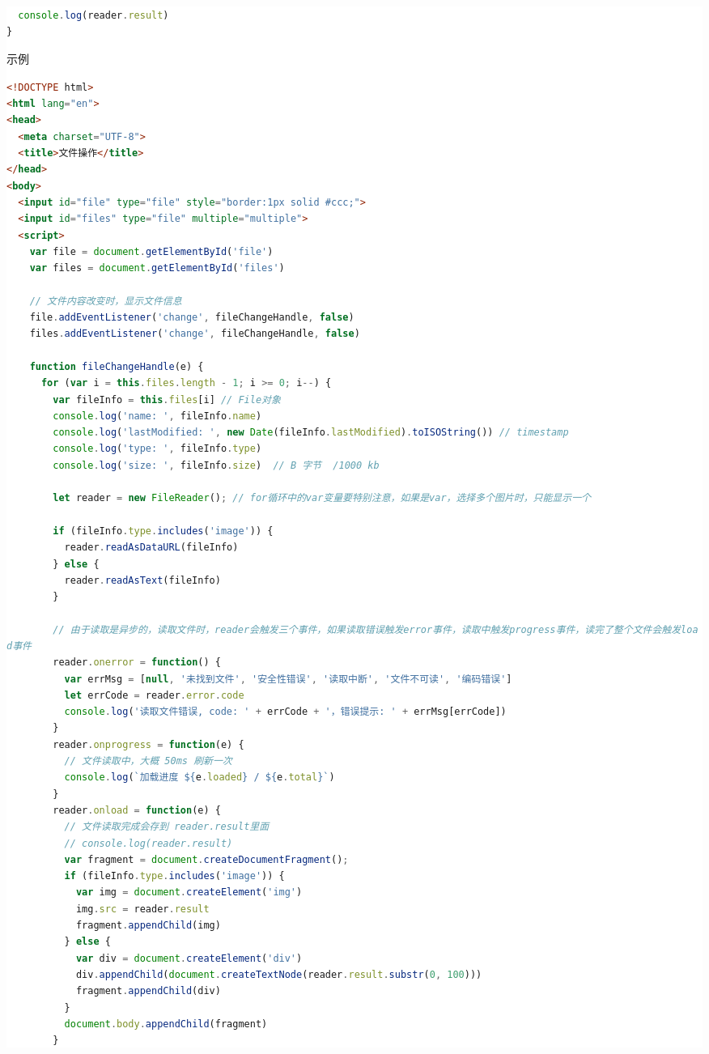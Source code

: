 ```js
  console.log(reader.result)
}
```
示例
```html
<!DOCTYPE html>
<html lang="en">
<head>
  <meta charset="UTF-8">
  <title>文件操作</title>
</head>
<body>
  <input id="file" type="file" style="border:1px solid #ccc;">
  <input id="files" type="file" multiple="multiple">
  <script>
    var file = document.getElementById('file')
    var files = document.getElementById('files')

    // 文件内容改变时，显示文件信息
    file.addEventListener('change', fileChangeHandle, false)
    files.addEventListener('change', fileChangeHandle, false)

    function fileChangeHandle(e) {
      for (var i = this.files.length - 1; i >= 0; i--) {
        var fileInfo = this.files[i] // File对象
        console.log('name: ', fileInfo.name)
        console.log('lastModified: ', new Date(fileInfo.lastModified).toISOString()) // timestamp
        console.log('type: ', fileInfo.type)
        console.log('size: ', fileInfo.size)  // B 字节  /1000 kb

        let reader = new FileReader(); // for循环中的var变量要特别注意，如果是var，选择多个图片时，只能显示一个

        if (fileInfo.type.includes('image')) {
          reader.readAsDataURL(fileInfo)
        } else {
          reader.readAsText(fileInfo)
        }

        // 由于读取是异步的，读取文件时，reader会触发三个事件，如果读取错误触发error事件，读取中触发progress事件，读完了整个文件会触发load事件
        reader.onerror = function() {
          var errMsg = [null, '未找到文件', '安全性错误', '读取中断', '文件不可读', '编码错误']
          let errCode = reader.error.code
          console.log('读取文件错误, code: ' + errCode + '，错误提示: ' + errMsg[errCode])
        }
        reader.onprogress = function(e) {
          // 文件读取中，大概 50ms 刷新一次
          console.log(`加载进度 ${e.loaded} / ${e.total}`)
        }
        reader.onload = function(e) {
          // 文件读取完成会存到 reader.result里面
          // console.log(reader.result)
          var fragment = document.createDocumentFragment();
          if (fileInfo.type.includes('image')) {
            var img = document.createElement('img')
            img.src = reader.result
            fragment.appendChild(img)
          } else {
            var div = document.createElement('div')
            div.appendChild(document.createTextNode(reader.result.substr(0, 100)))
            fragment.appendChild(div)
          }
          document.body.appendChild(fragment)
        }
```